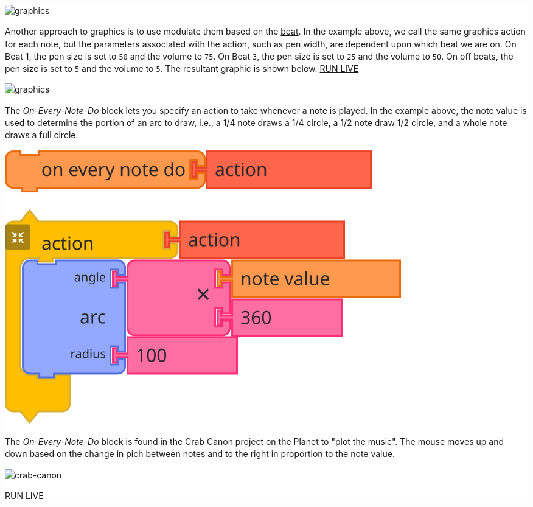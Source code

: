 ![graphics](./graphics5.svg "using beat to synchronize graphics")

Another approach to graphics is to use modulate them based on the
[beat](#335-beat). In the example above, we call the same graphics
action for each note, but the parameters associated with the action,
such as pen width, are dependent upon which beat we are on. On Beat 1,
the pen size is set to `50` and the volume to `75`. On Beat `3`, the
pen size is set to `25` and the volume to `50`. On off beats, the pen
size is set to `5` and the volume to `5`. The resultant graphic is
shown below. [RUN LIVE]()

![graphics](./graphics6.svg "graphics modulated by beat")

The *On-Every-Note-Do* block lets you specify an action to take
whenever a note is played. In the example above, the note value is
used to determine the portion of an arc to draw, i.e., a 1/4 note
draws a 1/4 circle, a 1/2 note draw 1/2 circle, and a whole note draws
a full circle.

![on-every-note-do](../documentation/arc_block.svg)

The *On-Every-Note-Do* block is found in the Crab Canon project on the
Planet to "plot the music". The mouse moves up and down based on the
change in pich between notes and to the right in proportion to the
note value.

![crab-canon](./crab-canon.svg)

[RUN LIVE](https://musicblocks.sugarlabs.org/index.html?id=1522885323588493)
